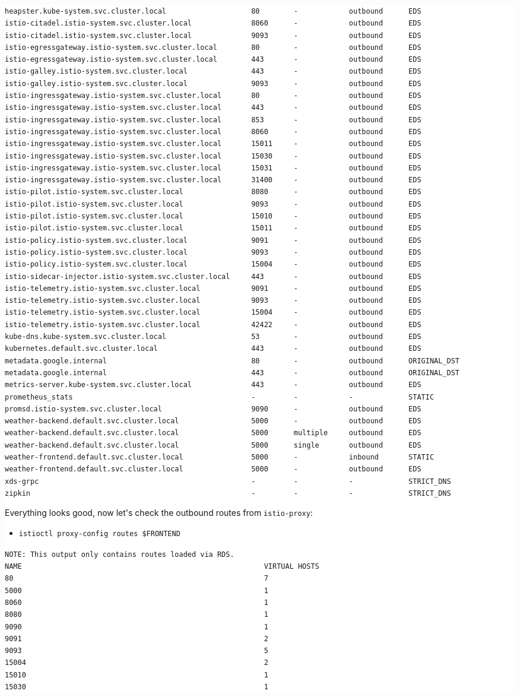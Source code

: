 ```
heapster.kube-system.svc.cluster.local                    80        -            outbound      EDS
istio-citadel.istio-system.svc.cluster.local              8060      -            outbound      EDS
istio-citadel.istio-system.svc.cluster.local              9093      -            outbound      EDS
istio-egressgateway.istio-system.svc.cluster.local        80        -            outbound      EDS
istio-egressgateway.istio-system.svc.cluster.local        443       -            outbound      EDS
istio-galley.istio-system.svc.cluster.local               443       -            outbound      EDS
istio-galley.istio-system.svc.cluster.local               9093      -            outbound      EDS
istio-ingressgateway.istio-system.svc.cluster.local       80        -            outbound      EDS
istio-ingressgateway.istio-system.svc.cluster.local       443       -            outbound      EDS
istio-ingressgateway.istio-system.svc.cluster.local       853       -            outbound      EDS
istio-ingressgateway.istio-system.svc.cluster.local       8060      -            outbound      EDS
istio-ingressgateway.istio-system.svc.cluster.local       15011     -            outbound      EDS
istio-ingressgateway.istio-system.svc.cluster.local       15030     -            outbound      EDS
istio-ingressgateway.istio-system.svc.cluster.local       15031     -            outbound      EDS
istio-ingressgateway.istio-system.svc.cluster.local       31400     -            outbound      EDS
istio-pilot.istio-system.svc.cluster.local                8080      -            outbound      EDS
istio-pilot.istio-system.svc.cluster.local                9093      -            outbound      EDS
istio-pilot.istio-system.svc.cluster.local                15010     -            outbound      EDS
istio-pilot.istio-system.svc.cluster.local                15011     -            outbound      EDS
istio-policy.istio-system.svc.cluster.local               9091      -            outbound      EDS
istio-policy.istio-system.svc.cluster.local               9093      -            outbound      EDS
istio-policy.istio-system.svc.cluster.local               15004     -            outbound      EDS
istio-sidecar-injector.istio-system.svc.cluster.local     443       -            outbound      EDS
istio-telemetry.istio-system.svc.cluster.local            9091      -            outbound      EDS
istio-telemetry.istio-system.svc.cluster.local            9093      -            outbound      EDS
istio-telemetry.istio-system.svc.cluster.local            15004     -            outbound      EDS
istio-telemetry.istio-system.svc.cluster.local            42422     -            outbound      EDS
kube-dns.kube-system.svc.cluster.local                    53        -            outbound      EDS
kubernetes.default.svc.cluster.local                      443       -            outbound      EDS
metadata.google.internal                                  80        -            outbound      ORIGINAL_DST
metadata.google.internal                                  443       -            outbound      ORIGINAL_DST
metrics-server.kube-system.svc.cluster.local              443       -            outbound      EDS
prometheus_stats                                          -         -            -             STATIC
promsd.istio-system.svc.cluster.local                     9090      -            outbound      EDS
weather-backend.default.svc.cluster.local                 5000      -            outbound      EDS
weather-backend.default.svc.cluster.local                 5000      multiple     outbound      EDS
weather-backend.default.svc.cluster.local                 5000      single       outbound      EDS
weather-frontend.default.svc.cluster.local                5000      -            inbound       STATIC
weather-frontend.default.svc.cluster.local                5000      -            outbound      EDS
xds-grpc                                                  -         -            -             STRICT_DNS
zipkin                                                    -         -            -             STRICT_DNS
```

Everything looks good, now let's check the outbound routes from `istio-proxy`:
- `istioctl proxy-config routes $FRONTEND`
```
NOTE: This output only contains routes loaded via RDS.
NAME                                                         VIRTUAL HOSTS
80                                                           7
5000                                                         1
8060                                                         1
8080                                                         1
9090                                                         1
9091                                                         2
9093                                                         5
15004                                                        2
15010                                                        1
15030                                                        1
```
